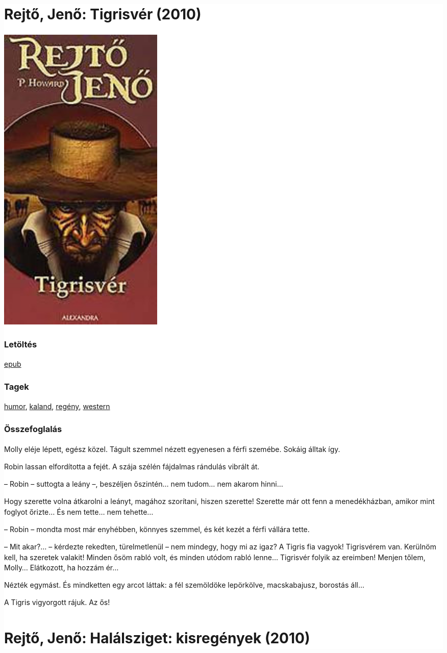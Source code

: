 
# <a name="id_152">Rejtő, Jenő: Tigrisvér (2010)</a>
<img src="https://github.com/BercziSandor/calibre_lib/raw/main/libs/main/Rejto%2C%20Jeno/Tigrisver%20%28152%29/cover.jpg" alt="cover" width="300"/>

### Letöltés
[epub](https://github.com/BercziSandor/calibre_lib/raw/main/libs/main/Rejto%2C%20Jeno/Tigrisver%20%28152%29/Tigrisver%20-%20Rejto%2C%20Jeno.epub)

### Tagek
[humor](https://github.com/berczisandor/calibre_lib/blob/main/libs/main/tags/humor.md), [kaland](https://github.com/berczisandor/calibre_lib/blob/main/libs/main/tags/kaland.md), [regény](https://github.com/berczisandor/calibre_lib/blob/main/libs/main/tags/reg%c3%a9ny.md), [western](https://github.com/berczisandor/calibre_lib/blob/main/libs/main/tags/western.md)

### Összefoglalás
Molly eléje lépett, egész közel. Tágult szemmel nézett egyenesen a férfi szemébe. Sokáig álltak így.

Robin lassan elfordította a fejét. A szája szélén fájdalmas rándulás vibrált át.

– Robin – suttogta a leány –, beszéljen őszintén… nem tudom… nem akarom hinni…

Hogy szerette volna átkarolni a leányt, magához szorítani, hiszen szerette! Szerette már ott fenn a menedékházban, amikor mint foglyot őrizte… És nem tette… nem tehette…

– Robin – mondta most már enyhébben, könnyes szemmel, és két kezét a férfi vállára tette.

– Mit akar?… – kérdezte rekedten, türelmetlenül – nem mindegy, hogy mi az igaz? A Tigris fia vagyok! Tigrisvérem van. Kerülnöm kell, ha szeretek valakit! Minden ősöm rabló volt, és minden utódom rabló lenne… Tigrisvér folyik az ereimben! Menjen tőlem, Molly… Elátkozott, ha hozzám ér…

Nézték egymást. És mindketten egy arcot láttak: a fél szemöldöke lepörkölve, macskabajusz, borostás áll…

A Tigris vigyorgott rájuk. Az ős!


# <a name="id_142">Rejtő, Jenő: Halálsziget: kisregények (2010)</a>